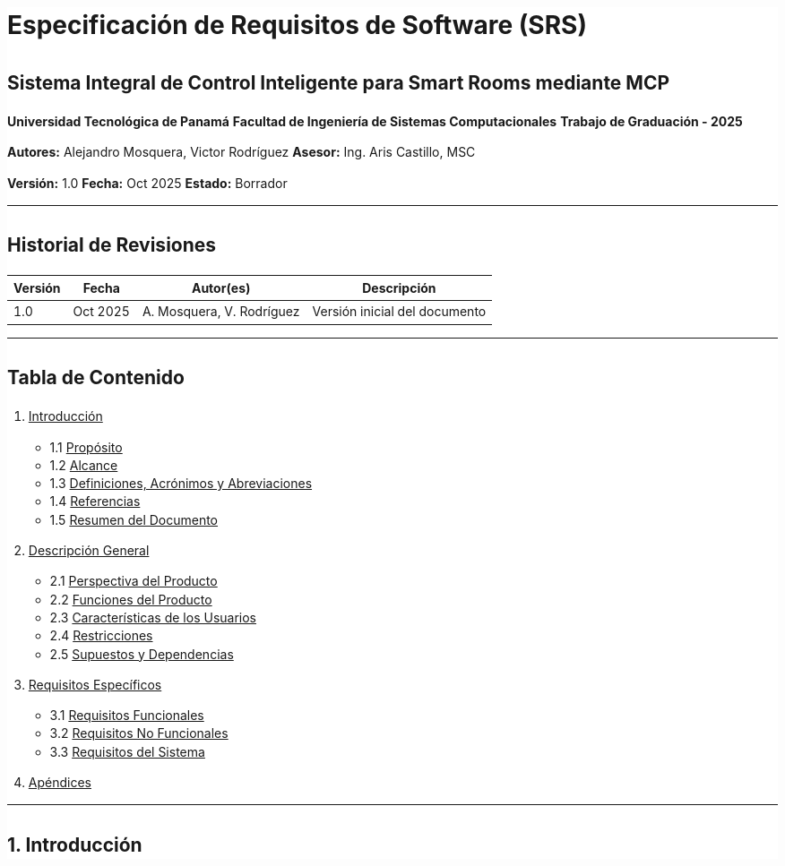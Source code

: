 # Especificación de Requisitos de Software (SRS)
## Sistema Integral de Control Inteligente para Smart Rooms mediante MCP

**Universidad Tecnológica de Panamá**
**Facultad de Ingeniería de Sistemas Computacionales**
**Trabajo de Graduación - 2025**

**Autores:** Alejandro Mosquera, Victor Rodríguez
**Asesor:** Ing. Aris Castillo, MSC

**Versión:** 1.0
**Fecha:** Oct 2025
**Estado:** Borrador

---

## Historial de Revisiones

| Versión | Fecha | Autor(es) | Descripción |
|---------|-------|-----------|-------------|
| 1.0 | Oct 2025 | A. Mosquera, V. Rodríguez | Versión inicial del documento |

---

## Tabla de Contenido

1. [Introducción](#1-introducción)
   - 1.1 [Propósito](#11-propósito)
   - 1.2 [Alcance](#12-alcance)
   - 1.3 [Definiciones, Acrónimos y Abreviaciones](#13-definiciones-acrónimos-y-abreviaciones)
   - 1.4 [Referencias](#14-referencias)
   - 1.5 [Resumen del Documento](#15-resumen-del-documento)

2. [Descripción General](#2-descripción-general)
   - 2.1 [Perspectiva del Producto](#21-perspectiva-del-producto)
   - 2.2 [Funciones del Producto](#22-funciones-del-producto)
   - 2.3 [Características de los Usuarios](#23-características-de-los-usuarios)
   - 2.4 [Restricciones](#24-restricciones)
   - 2.5 [Supuestos y Dependencias](#25-supuestos-y-dependencias)

3. [Requisitos Específicos](#3-requisitos-específicos)
   - 3.1 [Requisitos Funcionales](#31-requisitos-funcionales)
   - 3.2 [Requisitos No Funcionales](#32-requisitos-no-funcionales)
   - 3.3 [Requisitos del Sistema](#33-requisitos-del-sistema)

4. [Apéndices](#4-apéndices)

---

## 1. Introducción
